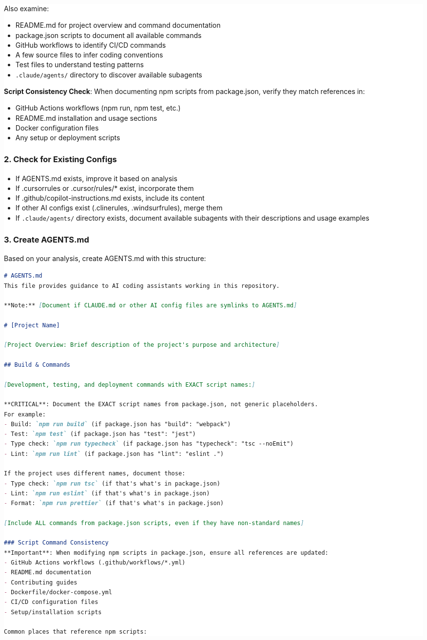 Also examine:
- README.md for project overview and command documentation
- package.json scripts to document all available commands
- GitHub workflows to identify CI/CD commands
- A few source files to infer coding conventions
- Test files to understand testing patterns
- `.claude/agents/` directory to discover available subagents

**Script Consistency Check**: When documenting npm scripts from package.json, verify they match references in:
- GitHub Actions workflows (npm run, npm test, etc.)
- README.md installation and usage sections
- Docker configuration files
- Any setup or deployment scripts

### 2. Check for Existing Configs
- If AGENTS.md exists, improve it based on analysis
- If .cursorrules or .cursor/rules/* exist, incorporate them
- If .github/copilot-instructions.md exists, include its content
- If other AI configs exist (.clinerules, .windsurfrules), merge them
- If `.claude/agents/` directory exists, document available subagents with their descriptions and usage examples

### 3. Create AGENTS.md
Based on your analysis, create AGENTS.md with this structure:

```markdown
# AGENTS.md
This file provides guidance to AI coding assistants working in this repository.

**Note:** [Document if CLAUDE.md or other AI config files are symlinks to AGENTS.md]

# [Project Name]

[Project Overview: Brief description of the project's purpose and architecture]

## Build & Commands

[Development, testing, and deployment commands with EXACT script names:]

**CRITICAL**: Document the EXACT script names from package.json, not generic placeholders.
For example:
- Build: `npm run build` (if package.json has "build": "webpack")
- Test: `npm test` (if package.json has "test": "jest")
- Type check: `npm run typecheck` (if package.json has "typecheck": "tsc --noEmit")
- Lint: `npm run lint` (if package.json has "lint": "eslint .")

If the project uses different names, document those:
- Type check: `npm run tsc` (if that's what's in package.json)
- Lint: `npm run eslint` (if that's what's in package.json)
- Format: `npm run prettier` (if that's what's in package.json)

[Include ALL commands from package.json scripts, even if they have non-standard names]

### Script Command Consistency
**Important**: When modifying npm scripts in package.json, ensure all references are updated:
- GitHub Actions workflows (.github/workflows/*.yml)
- README.md documentation
- Contributing guides
- Dockerfile/docker-compose.yml
- CI/CD configuration files
- Setup/installation scripts

Common places that reference npm scripts:
```